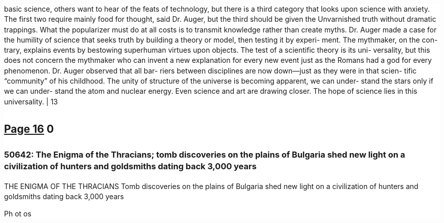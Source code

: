 basic science, others want to hear of 
the feats of technology, but there is a 
third category that looks upon science 
with anxiety. The first two require 
mainly food for thought, said Dr. Auger, 
but the third should be given the 
Unvarnished truth without dramatic 
trappings. 
What the popularizer must do at 
all costs is to transmit knowledge 
rather than create myths. Dr. Auger 
made a case for the humility of science 
that seeks truth by building a theory 
or model, then testing it by experi- 
ment. The mythmaker, on the con- 
trary, explains events by bestowing 
superhuman virtues upon objects. The 
test of a scientific theory is its uni- 
versality, but this does not concern 
the mythmaker who can invent a new 
explanation for every new event just 
as the Romans had a god for every 
phenomenon. 
Dr. Auger observed that all bar- 
riers between disciplines are now 
down—just as they were in that scien- 
tific “community” of his childhood. 
The unity of structure of the universe 
is becoming apparent, we can under- 
stand the stars only if we can under- 
stand the atom and nuclear energy. 
Even science and art are drawing 
closer. The hope of science lies in 
this universality. | 
13

## [Page 16](https://demo.humlab.umu.se/courier/074880engo.pdf#page=16) 0

### 50642: The Enigma of the Thracians; tomb discoveries on the plains of Bulgaria shed new light on a civilization of hunters and goldsmiths dating back 3,000 years

THE ENIGMA 
OF THE THRACIANS 
Tomb discoveries on the plains of Bulgaria 
shed new light on a civilization of hunters 
and goldsmiths dating back 3,000 years 
  
    
  Ph
ot
os
 